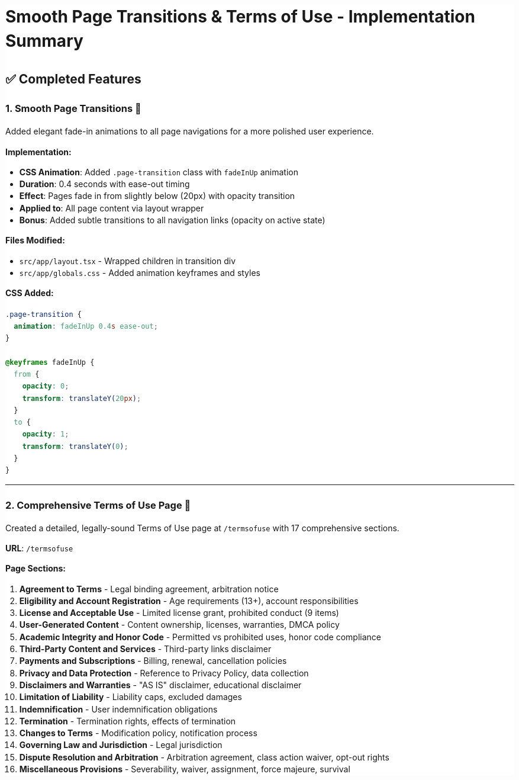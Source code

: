 # Smooth Page Transitions & Terms of Use - Implementation Summary

## ✅ Completed Features

### 1. Smooth Page Transitions 🎨
Added elegant fade-in animations to all page navigations for a more polished user experience.

**Implementation:**
- **CSS Animation**: Added `.page-transition` class with `fadeInUp` animation
- **Duration**: 0.4 seconds with ease-out timing
- **Effect**: Pages fade in from slightly below (20px) with opacity transition
- **Applied to**: All page content via layout wrapper
- **Bonus**: Added subtle transitions to all navigation links (opacity on active state)

**Files Modified:**
- `src/app/layout.tsx` - Wrapped children in transition div
- `src/app/globals.css` - Added animation keyframes and styles

**CSS Added:**
```css
.page-transition {
  animation: fadeInUp 0.4s ease-out;
}

@keyframes fadeInUp {
  from {
    opacity: 0;
    transform: translateY(20px);
  }
  to {
    opacity: 1;
    transform: translateY(0);
  }
}
```

---

### 2. Comprehensive Terms of Use Page 📜

Created a detailed, legally-sound Terms of Use page at `/termsofuse` with 17 comprehensive sections.

**URL**: `/termsofuse`

**Page Sections:**

1. **Agreement to Terms** - Legal binding agreement, arbitration notice
2. **Eligibility and Account Registration** - Age requirements (13+), account responsibilities
3. **License and Acceptable Use** - Limited license grant, prohibited conduct (9 items)
4. **User-Generated Content** - Content ownership, licenses, warranties, DMCA policy
5. **Academic Integrity and Honor Code** - Permitted vs prohibited uses, honor code compliance
6. **Third-Party Content and Services** - Third-party links disclaimer
7. **Payments and Subscriptions** - Billing, renewal, cancellation policies
8. **Privacy and Data Protection** - Reference to Privacy Policy, data collection
9. **Disclaimers and Warranties** - "AS IS" disclaimer, educational disclaimer
10. **Limitation of Liability** - Liability caps, excluded damages
11. **Indemnification** - User indemnification obligations
12. **Termination** - Termination rights, effects of termination
13. **Changes to Terms** - Modification policy, notification process
14. **Governing Law and Jurisdiction** - Legal jurisdiction
15. **Dispute Resolution and Arbitration** - Arbitration agreement, class action waiver, opt-out rights
16. **Miscellaneous Provisions** - Severability, waiver, assignment, force majeure, survival